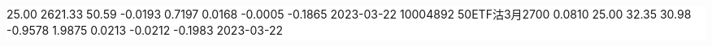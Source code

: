 <td style="text-align:right;">
25.00
</td>
<td style="text-align:right;">
2621.33
</td>
<td style="text-align:right;">
50.59
</td>
<td style="text-align:right;">
-0.0193
</td>
<td style="text-align:right;">
0.7197
</td>
<td style="text-align:right;">
0.0168
</td>
<td style="text-align:right;">
-0.0005
</td>
<td style="text-align:right;">
-0.1865
</td>
<td style="text-align:left;">
2023-03-22
</td>
</tr>
<tr>
<td style="text-align:left;">
10004892
</td>
<td style="text-align:left;">
50ETF沽3月2700
</td>
<td style="text-align:right;">
0.0810
</td>
<td style="text-align:right;">
25.00
</td>
<td style="text-align:right;">
32.35
</td>
<td style="text-align:right;">
30.98
</td>
<td style="text-align:right;">
-0.9578
</td>
<td style="text-align:right;">
1.9875
</td>
<td style="text-align:right;">
0.0213
</td>
<td style="text-align:right;">
-0.0212
</td>
<td style="text-align:right;">
-0.1983
</td>
<td style="text-align:left;">
2023-03-22